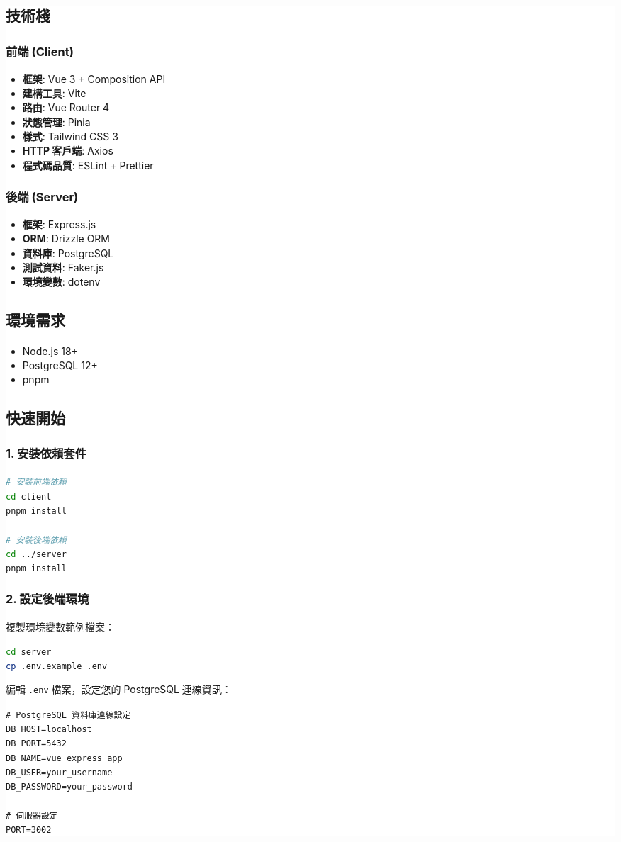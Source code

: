 
## 技術棧

### 前端 (Client)

- **框架**: Vue 3 + Composition API
- **建構工具**: Vite
- **路由**: Vue Router 4
- **狀態管理**: Pinia
- **樣式**: Tailwind CSS 3
- **HTTP 客戶端**: Axios
- **程式碼品質**: ESLint + Prettier

### 後端 (Server)

- **框架**: Express.js
- **ORM**: Drizzle ORM
- **資料庫**: PostgreSQL
- **測試資料**: Faker.js
- **環境變數**: dotenv

## 環境需求

- Node.js 18+
- PostgreSQL 12+
- pnpm

## 快速開始

### 1. 安裝依賴套件

```bash
# 安裝前端依賴
cd client
pnpm install

# 安裝後端依賴
cd ../server
pnpm install
```

### 2. 設定後端環境

複製環境變數範例檔案：

```bash
cd server
cp .env.example .env
```

編輯 `.env` 檔案，設定您的 PostgreSQL 連線資訊：

```env
# PostgreSQL 資料庫連線設定
DB_HOST=localhost
DB_PORT=5432
DB_NAME=vue_express_app
DB_USER=your_username
DB_PASSWORD=your_password

# 伺服器設定
PORT=3002
```
